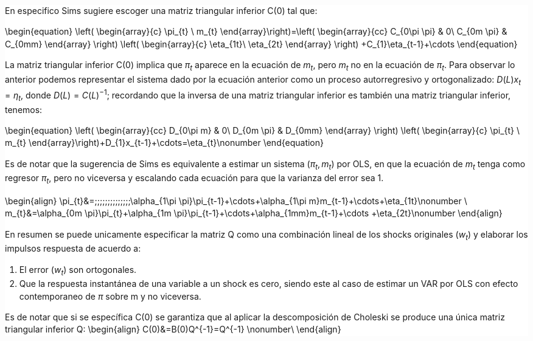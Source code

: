 En especifico Sims sugiere escoger una matriz triangular inferior C(0) tal que:

\begin{equation}
	\left( \begin{array}{c}
	\pi_{t} \\
	  m_{t} 
	\end{array}\right)=\left( \begin{array}{cc}
	C_{0\pi \pi} & 0\\
	C_{0m  \pi} & C_{0mm}
	\end{array}
	\right) \left( \begin{array}{c}
	\eta_{1t}\\
	\eta_{2t}
	\end{array}
	\right) +C_{1}\eta_{t-1}+\cdots
\end{equation} 

La matriz triangular inferior C(0) implica que $\pi_{t}$  aparece en la ecuación de $m_{t}$, pero $m_{t}$ no en la ecuación de $\pi_{t}$. Para observar lo anterior podemos representar el sistema dado por la ecuación anterior como un proceso autorregresivo y ortogonalizado: $D(L)x_{t}=\eta_{t}$, donde $D(L)=C(L)^{-1}$; recordando que la inversa de una matriz triangular inferior es también una matriz triangular inferior, tenemos:

\begin{equation}
      \left( \begin{array}{cc}
      D_{0\pi m} & 0\\
      D_{0m \pi} & D_{0mm}
      \end{array}
      \right)
      \left( \begin{array}{c}
      \pi_{t} \\
       m_{t} 
      \end{array}\right)+D_{1}x_{t-1}+\cdots=\eta_{t}\nonumber
\end{equation}   
      
 Es de notar que la sugerencia de Sims es equivalente a estimar un sistema $(\pi_{t}, m_{t})$ por OLS, en que la ecuación de $m_{t}$ tenga como regresor  $\pi_{t}$, pero no viceversa y escalando cada ecuación para que la varianza del error sea 1.

\begin{align}
\pi_{t}&=\;\;\;\;\;\;\;\;\;\;\;\;\;\;\alpha_{1\pi \pi}\pi_{t-1}+\cdots+\alpha_{1\pi m}m_{t-1}+\cdots+\eta_{1t}\nonumber \\
m_{t}&=\alpha_{0m \pi}\pi_{t}+\alpha_{1m \pi}\pi_{t-1}+\cdots+\alpha_{1mm}m_{t-1}+\cdots +\eta_{2t}\nonumber
\end{align}

En resumen se puede unicamente especificar la matriz Q como una combinación lineal de los shocks originales $(w_{t})$ y elaborar los impulsos respuesta de acuerdo a:


1. El error $(w_{t})$ son ortogonales.
2. Que la respuesta instantánea de una variable a un shock es cero, siendo este al caso de estimar un VAR por OLS con efecto contemporaneo de $\pi$ sobre m y no viceversa.

Es de notar que si se específica C(0) se garantiza que al aplicar la descomposición de Choleski se produce una única matriz triangular inferior Q:
\begin{align}
C(0)&=B(0)Q^{-1}=Q^{-1} \nonumber\\
\end{align}
